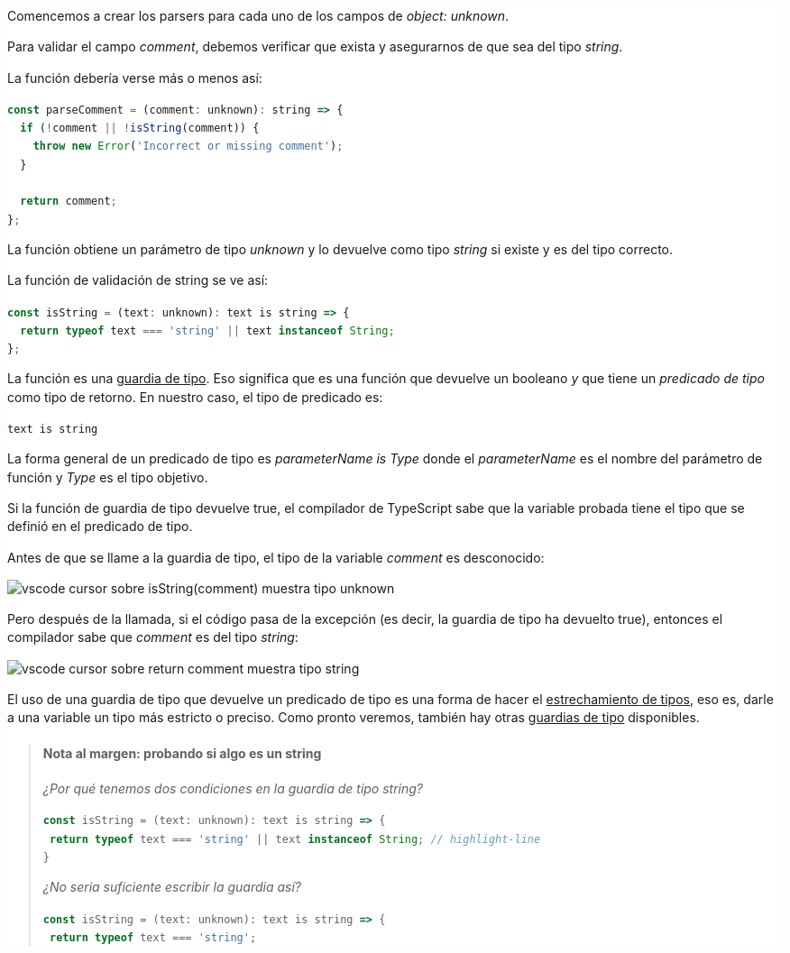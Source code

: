 Comencemos a crear los parsers para cada uno de los campos de *object: unknown*.

Para validar el campo *comment*, debemos verificar que exista y asegurarnos de que sea del tipo *string*.

La función debería verse más o menos así:

```js
const parseComment = (comment: unknown): string => {
  if (!comment || !isString(comment)) {
    throw new Error('Incorrect or missing comment');
  }

  return comment;
};
```

La función obtiene un parámetro de tipo *unknown* y lo devuelve como tipo *string* si existe y es del tipo correcto.

La función de validación de string se ve así:

```js
const isString = (text: unknown): text is string => {
  return typeof text === 'string' || text instanceof String;
};
```

La función es una [guardia de tipo](https://www.typescriptlang.org/docs/handbook/2/narrowing.html#using-type-predicates). Eso significa que es una función que devuelve un booleano *y* que tiene un *predicado de tipo* como tipo de retorno. En nuestro caso, el tipo de predicado es:

```js
text is string
```

La forma general de un predicado de tipo es *parameterName is Type* donde el *parameterName* es el nombre del parámetro de función y *Type* es el tipo objetivo.

Si la función de guardia de tipo devuelve true, el compilador de TypeScript sabe que la variable probada tiene el tipo que se definió en el predicado de tipo.

Antes de que se llame a la guardia de tipo, el tipo de la variable *comment* es desconocido:

![vscode cursor sobre isString(comment) muestra tipo unknown](../../images/9/28e-21.png)

Pero después de la llamada, si el código pasa de la excepción (es decir, la guardia de tipo ha devuelto true), entonces el compilador sabe que *comment* es del tipo *string*:

![vscode cursor sobre return comment muestra tipo string](../../images/9/29e-21.png)

El uso de una guardia de tipo que devuelve un predicado de tipo es una forma de hacer el [estrechamiento de tipos](https://www.typescriptlang.org/docs/handbook/2/narrowing.html), eso es, darle a una variable un tipo más estricto o preciso. Como pronto veremos, también hay otras [guardias de tipo](https://www.typescriptlang.org/docs/handbook/2/narrowing.html) disponibles.

> #### Nota al margen: probando si algo es un string
>
> *¿Por qué tenemos dos condiciones en la guardia de tipo string?*
>
>```js
>const isString = (text: unknown): text is string => {
>  return typeof text === 'string' || text instanceof String; // highlight-line
>}
>```
>
>*¿No seria suficiente escribir la guardia así?*
>
>```js
>const isString = (text: unknown): text is string => {
>  return typeof text === 'string';